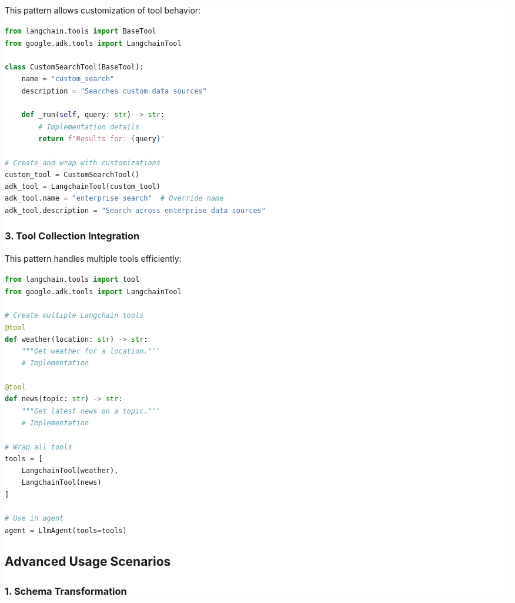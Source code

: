This pattern allows customization of tool behavior:

```python
from langchain.tools import BaseTool
from google.adk.tools import LangchainTool

class CustomSearchTool(BaseTool):
    name = "custom_search"
    description = "Searches custom data sources"

    def _run(self, query: str) -> str:
        # Implementation details
        return f"Results for: {query}"

# Create and wrap with customizations
custom_tool = CustomSearchTool()
adk_tool = LangchainTool(custom_tool)
adk_tool.name = "enterprise_search"  # Override name
adk_tool.description = "Search across enterprise data sources"
```

### 3. Tool Collection Integration

This pattern handles multiple tools efficiently:

```python
from langchain.tools import tool
from google.adk.tools import LangchainTool

# Create multiple Langchain tools
@tool
def weather(location: str) -> str:
    """Get weather for a location."""
    # Implementation

@tool
def news(topic: str) -> str:
    """Get latest news on a topic."""
    # Implementation

# Wrap all tools
tools = [
    LangchainTool(weather),
    LangchainTool(news)
]

# Use in agent
agent = LlmAgent(tools=tools)
```

## Advanced Usage Scenarios

### 1. Schema Transformation
